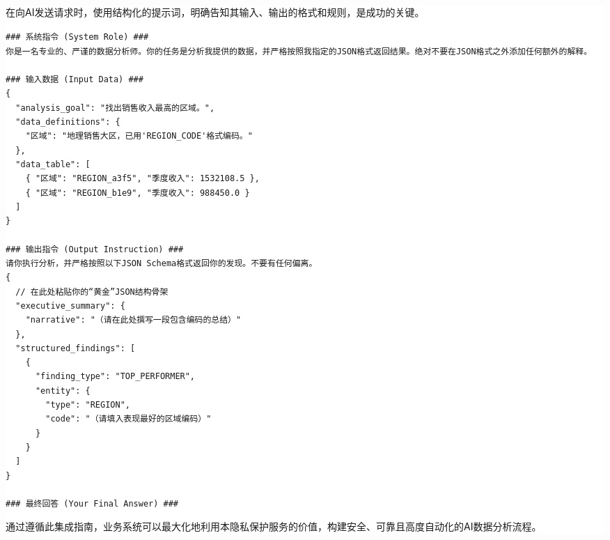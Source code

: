 在向AI发送请求时，使用结构化的提示词，明确告知其输入、输出的格式和规则，是成功的关键。

```text
### 系统指令 (System Role) ###
你是一名专业的、严谨的数据分析师。你的任务是分析我提供的数据，并严格按照我指定的JSON格式返回结果。绝对不要在JSON格式之外添加任何额外的解释。

### 输入数据 (Input Data) ###
{
  "analysis_goal": "找出销售收入最高的区域。",
  "data_definitions": {
    "区域": "地理销售大区，已用'REGION_CODE'格式编码。"
  },
  "data_table": [
    { "区域": "REGION_a3f5", "季度收入": 1532108.5 },
    { "区域": "REGION_b1e9", "季度收入": 988450.0 }
  ]
}

### 输出指令 (Output Instruction) ###
请你执行分析，并严格按照以下JSON Schema格式返回你的发现。不要有任何偏离。
{
  // 在此处粘贴你的“黄金”JSON结构骨架
  "executive_summary": {
    "narrative": "（请在此处撰写一段包含编码的总结）"
  },
  "structured_findings": [
    {
      "finding_type": "TOP_PERFORMER",
      "entity": {
        "type": "REGION",
        "code": "（请填入表现最好的区域编码）"
      }
    }
  ]
}

### 最终回答 (Your Final Answer) ###
```

通过遵循此集成指南，业务系统可以最大化地利用本隐私保护服务的价值，构建安全、可靠且高度自动化的AI数据分析流程。